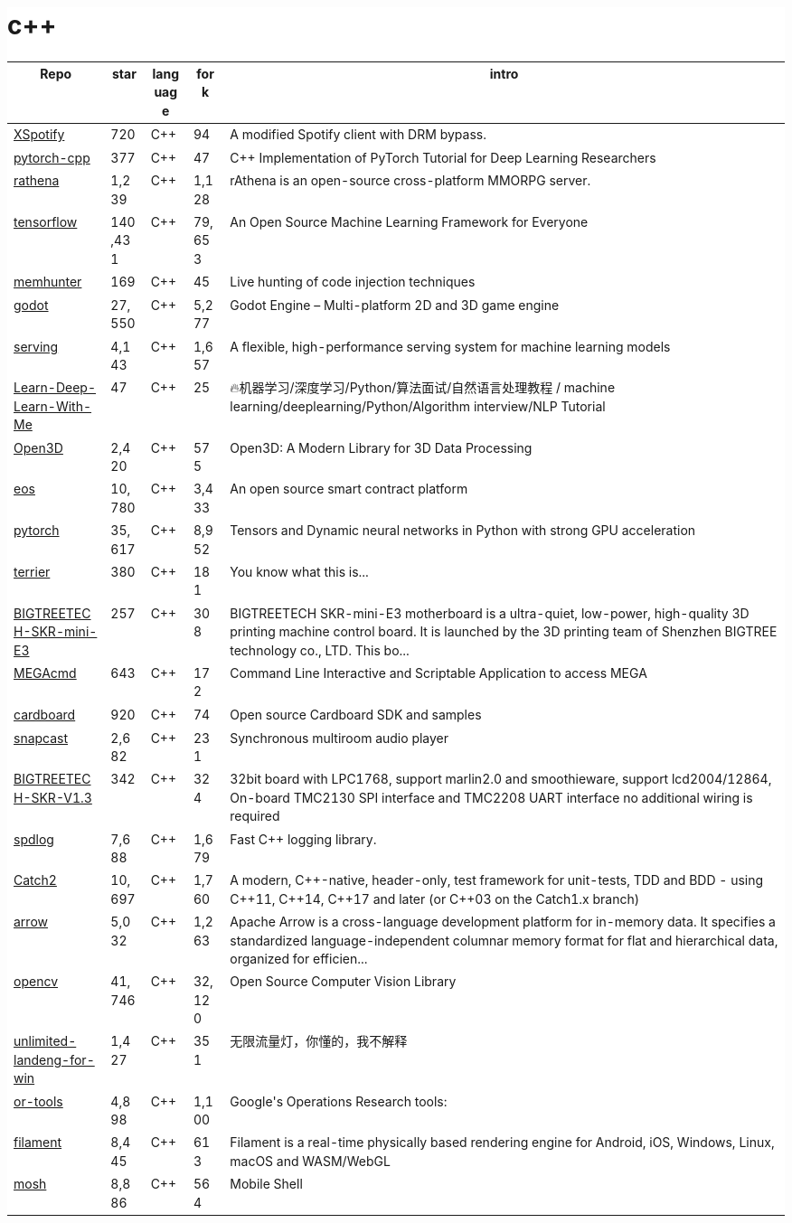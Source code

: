 
# c++

Repo|star|language|fork|intro
-|-|-|-|-
[XSpotify](https://github.com/meik97/XSpotify)|720|C++|94|A modified Spotify client with DRM bypass.
[pytorch-cpp](https://github.com/prabhuomkar/pytorch-cpp)|377|C++|47|C++ Implementation of PyTorch Tutorial for Deep Learning Researchers
[rathena](https://github.com/rathena/rathena)|1,239|C++|1,128|rAthena is an open-source cross-platform MMORPG server.
[tensorflow](https://github.com/tensorflow/tensorflow)|140,431|C++|79,653|An Open Source Machine Learning Framework for Everyone
[memhunter](https://github.com/marcosd4h/memhunter)|169|C++|45|Live hunting of code injection techniques
[godot](https://github.com/godotengine/godot)|27,550|C++|5,277|Godot Engine – Multi-platform 2D and 3D game engine
[serving](https://github.com/tensorflow/serving)|4,143|C++|1,657|A flexible, high-performance serving system for machine learning models
[Learn-Deep-Learn-With-Me](https://github.com/Lauzanhing/Learn-Deep-Learn-With-Me)|47|C++|25|🔥机器学习/深度学习/Python/算法面试/自然语言处理教程 / machine learning/deeplearning/Python/Algorithm interview/NLP Tutorial
[Open3D](https://github.com/intel-isl/Open3D)|2,420|C++|575|Open3D: A Modern Library for 3D Data Processing
[eos](https://github.com/EOSIO/eos)|10,780|C++|3,433|An open source smart contract platform
[pytorch](https://github.com/pytorch/pytorch)|35,617|C++|8,952|Tensors and Dynamic neural networks in Python with strong GPU acceleration
[terrier](https://github.com/cmu-db/terrier)|380|C++|181|You know what this is...
[BIGTREETECH-SKR-mini-E3](https://github.com/bigtreetech/BIGTREETECH-SKR-mini-E3)|257|C++|308|BIGTREETECH SKR-mini-E3 motherboard is a ultra-quiet, low-power, high-quality 3D printing machine control board. It is launched by the 3D printing team of Shenzhen BIGTREE technology co., LTD. This bo...
[MEGAcmd](https://github.com/meganz/MEGAcmd)|643|C++|172|Command Line Interactive and Scriptable Application to access MEGA
[cardboard](https://github.com/googlevr/cardboard)|920|C++|74|Open source Cardboard SDK and samples
[snapcast](https://github.com/badaix/snapcast)|2,682|C++|231|Synchronous multiroom audio player
[BIGTREETECH-SKR-V1.3](https://github.com/bigtreetech/BIGTREETECH-SKR-V1.3)|342|C++|324|32bit board with LPC1768, support marlin2.0 and smoothieware, support lcd2004/12864, On-board TMC2130 SPI interface and TMC2208 UART interface no additional wiring is required
[spdlog](https://github.com/gabime/spdlog)|7,688|C++|1,679|Fast C++ logging library.
[Catch2](https://github.com/catchorg/Catch2)|10,697|C++|1,760|A modern, C++-native, header-only, test framework for unit-tests, TDD and BDD - using C++11, C++14, C++17 and later (or C++03 on the Catch1.x branch)
[arrow](https://github.com/apache/arrow)|5,032|C++|1,263|Apache Arrow is a cross-language development platform for in-memory data. It specifies a standardized language-independent columnar memory format for flat and hierarchical data, organized for efficien...
[opencv](https://github.com/opencv/opencv)|41,746|C++|32,120|Open Source Computer Vision Library
[unlimited-landeng-for-win](https://github.com/JuncoJet/unlimited-landeng-for-win)|1,427|C++|351|无限流量灯，你懂的，我不解释
[or-tools](https://github.com/google/or-tools)|4,898|C++|1,100|Google's Operations Research tools:
[filament](https://github.com/google/filament)|8,445|C++|613|Filament is a real-time physically based rendering engine for Android, iOS, Windows, Linux, macOS and WASM/WebGL
[mosh](https://github.com/mobile-shell/mosh)|8,886|C++|564|Mobile Shell
